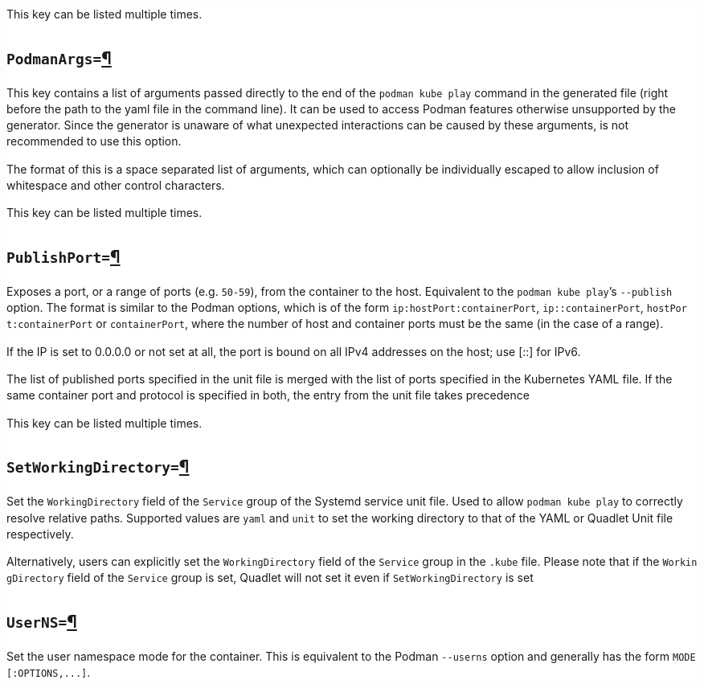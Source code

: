 This key can be listed multiple times.

## `PodmanArgs=`[¶](#id27 "Link to this heading")

This key contains a list of arguments passed directly to the end of the `podman kube play` command
in the generated file (right before the path to the yaml file in the command line). It can be used to
access Podman features otherwise unsupported by the generator. Since the generator is unaware
of what unexpected interactions can be caused by these arguments, is not recommended to use
this option.

The format of this is a space separated list of arguments, which can optionally be individually
escaped to allow inclusion of whitespace and other control characters.

This key can be listed multiple times.

## `PublishPort=`[¶](#id28 "Link to this heading")

Exposes a port, or a range of ports (e.g. `50-59`), from the container to the host. Equivalent
to the `podman kube play`’s `--publish` option. The format is similar to the Podman options, which is of
the form `ip:hostPort:containerPort`, `ip::containerPort`, `hostPort:containerPort` or
`containerPort`, where the number of host and container ports must be the same (in the case
of a range).

If the IP is set to 0.0.0.0 or not set at all, the port is bound on all IPv4 addresses on
the host; use [::] for IPv6.

The list of published ports specified in the unit file is merged with the list of ports specified
in the Kubernetes YAML file. If the same container port and protocol is specified in both, the
entry from the unit file takes precedence

This key can be listed multiple times.

## `SetWorkingDirectory=`[¶](#setworkingdirectory "Link to this heading")

Set the `WorkingDirectory` field of the `Service` group of the Systemd service unit file.
Used to allow `podman kube play` to correctly resolve relative paths.
Supported values are `yaml` and `unit` to set the working directory to that of the YAML or Quadlet Unit file respectively.

Alternatively, users can explicitly set the `WorkingDirectory` field of the `Service` group in the `.kube` file.
Please note that if the `WorkingDirectory` field of the `Service` group is set,
Quadlet will not set it even if `SetWorkingDirectory` is set

## `UserNS=`[¶](#id29 "Link to this heading")

Set the user namespace mode for the container. This is equivalent to the Podman `--userns` option and
generally has the form `MODE[:OPTIONS,...]`.
